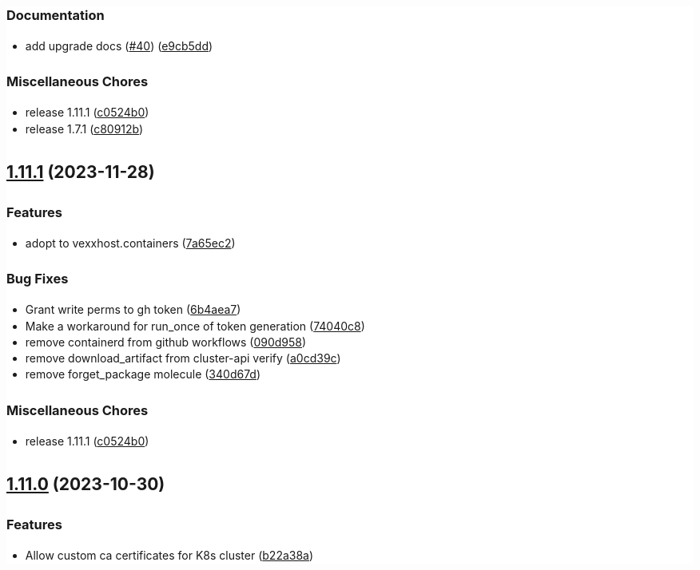 
### Documentation

* add upgrade docs ([#40](https://github.com/vexxhost/ansible-collection-kubernetes/issues/40)) ([e9cb5dd](https://github.com/vexxhost/ansible-collection-kubernetes/commit/e9cb5dd8dfdca8f2872eccd37fe26707a0b44dca))


### Miscellaneous Chores

* release 1.11.1 ([c0524b0](https://github.com/vexxhost/ansible-collection-kubernetes/commit/c0524b04abeb82f22d5ba88c81a635887e49108b))
* release 1.7.1 ([c80912b](https://github.com/vexxhost/ansible-collection-kubernetes/commit/c80912bf15c06ef98ecef9315438d3ee64549457))

## [1.11.1](https://github.com/vexxhost/ansible-collection-kubernetes/compare/v1.7.1...v1.11.1) (2023-11-28)


### Features

* adopt to vexxhost.containers ([7a65ec2](https://github.com/vexxhost/ansible-collection-kubernetes/commit/7a65ec29329e62761a6dd3705778b26e3cc29718))


### Bug Fixes

* Grant write perms to gh token ([6b4aea7](https://github.com/vexxhost/ansible-collection-kubernetes/commit/6b4aea7885b1d31318a597f088e4f1ba456af67d))
* Make a workaround for run_once of token generation ([74040c8](https://github.com/vexxhost/ansible-collection-kubernetes/commit/74040c805a15f62b8cf8a399a6ba8aecaa25f107))
* remove containerd from github workflows ([090d958](https://github.com/vexxhost/ansible-collection-kubernetes/commit/090d958f71535c1d987bd8e0468684cfffd59d8b))
* remove download_artifact from cluster-api verify ([a0cd39c](https://github.com/vexxhost/ansible-collection-kubernetes/commit/a0cd39cf6db617807c2342820581ba0520a63ad5))
* remove forget_package molecule ([340d67d](https://github.com/vexxhost/ansible-collection-kubernetes/commit/340d67d82428d36f31dfd6c40d15e8511ff62c72))


### Miscellaneous Chores

* release 1.11.1 ([c0524b0](https://github.com/vexxhost/ansible-collection-kubernetes/commit/c0524b04abeb82f22d5ba88c81a635887e49108b))


## [1.11.0](https://github.com/vexxhost/ansible-collection-kubernetes/compare/v1.10.0...v1.11.0) (2023-10-30)


### Features

* Allow custom ca certificates for K8s cluster ([b22a38a](https://github.com/vexxhost/ansible-collection-kubernetes/commit/b22a38a29d17f2318d566f7ee0e4b9488fd62440))
